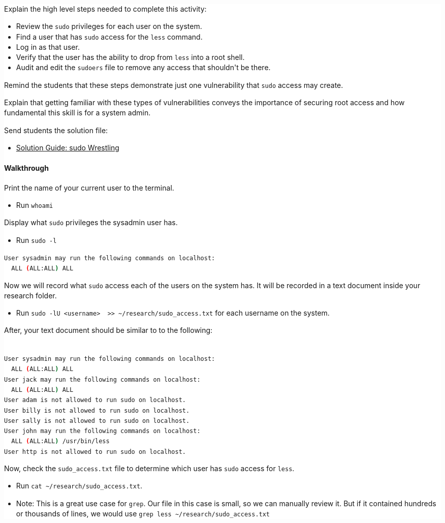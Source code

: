 Explain the high level steps needed to complete this activity:
- Review the `sudo` privileges for each user on the system.
- Find a user that has `sudo` access for the `less` command.
- Log in as that user.
- Verify that the user has the ability to drop from `less` into a root shell.
- Audit and edit the `sudoers` file to remove any access that shouldn't be there.

Remind the students that these steps demonstrate just one vulnerability that `sudo` access may create.

Explain that getting familiar with these types of vulnerabilities conveys the importance of securing root access and how fundamental this skill is for a system admin.

Send students the solution file: 

- [Solution Guide: sudo Wrestling](Activities/06_Sudo_Wrestling/Solved/README.md) 

#### Walkthrough

Print the name of your current user to the terminal.
- Run `whoami`


Display what `sudo` privileges the sysadmin user has.
- Run `sudo -l`


```bash
User sysadmin may run the following commands on localhost:
  ALL (ALL:ALL) ALL
```

Now we will record what `sudo` access each of the users on the system has. It will be recorded in a text document inside your research folder.
- Run `sudo -lU <username>  >> ~/research/sudo_access.txt` for each username on the system.

After, your text document should be similar to to the following:

```bash

User sysadmin may run the following commands on localhost:
  ALL (ALL:ALL) ALL
User jack may run the following commands on localhost:
  ALL (ALL:ALL) ALL
User adam is not allowed to run sudo on localhost.
User billy is not allowed to run sudo on localhost.
User sally is not allowed to run sudo on localhost.
User john may run the following commands on localhost:
  ALL (ALL:ALL) /usr/bin/less
User http is not allowed to run sudo on localhost.

```


Now, check the `sudo_access.txt` file to determine which user has `sudo` access for `less`.

- Run `cat ~/research/sudo_access.txt`.

- Note: This is a great use case for `grep`.  Our file in this case is small, so we can manually review it.  But if it contained hundreds or thousands of lines, we would use `grep less ~/research/sudo_access.txt`
